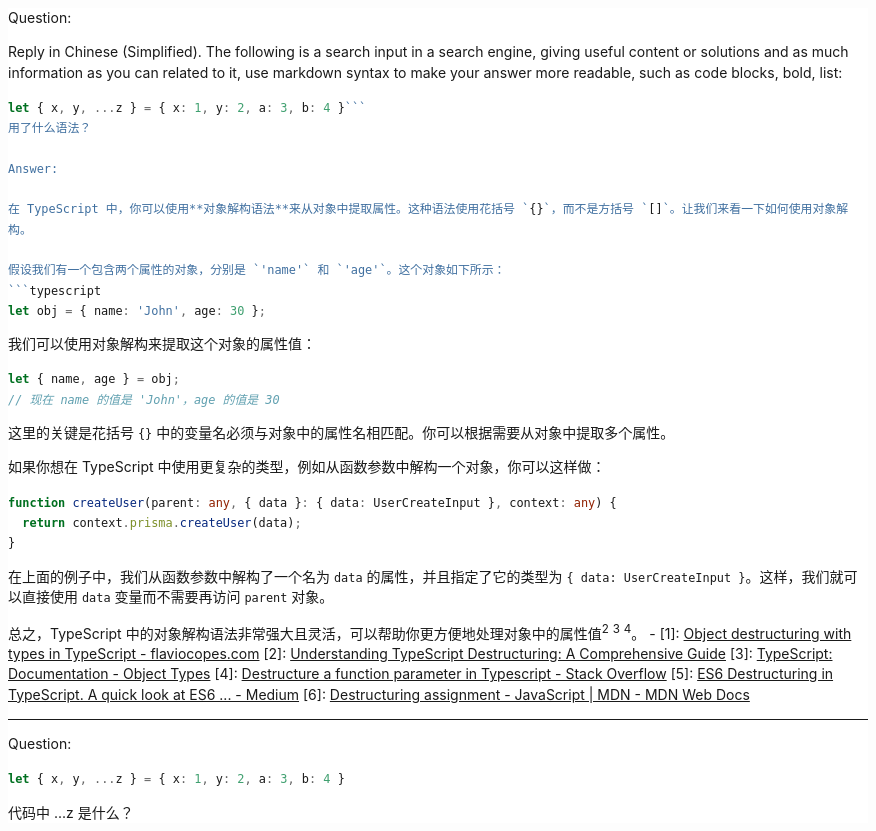 Question:

Reply in Chinese (Simplified).
The following is a search input in a search engine, giving useful content or solutions and as much information as you can related to it, use markdown syntax to make your answer more readable, such as code blocks, bold, list:
```TypeScript 
let { x, y, ...z } = { x: 1, y: 2, a: 3, b: 4 }``` 
用了什么语法？

Answer:

在 TypeScript 中，你可以使用**对象解构语法**来从对象中提取属性。这种语法使用花括号 `{}`，而不是方括号 `[]`。让我们来看一下如何使用对象解构。

假设我们有一个包含两个属性的对象，分别是 `'name'` 和 `'age'`。这个对象如下所示：
```typescript
let obj = { name: 'John', age: 30 };
```
我们可以使用对象解构来提取这个对象的属性值：
```typescript
let { name, age } = obj;
// 现在 name 的值是 'John'，age 的值是 30
```
这里的关键是花括号 `{}` 中的变量名必须与对象中的属性名相匹配。你可以根据需要从对象中提取多个属性。

如果你想在 TypeScript 中使用更复杂的类型，例如从函数参数中解构一个对象，你可以这样做：
```typescript
function createUser(parent: any, { data }: { data: UserCreateInput }, context: any) {
  return context.prisma.createUser(data);
}
```
在上面的例子中，我们从函数参数中解构了一个名为 `data` 的属性，并且指定了它的类型为 `{ data: UserCreateInput }`。这样，我们就可以直接使用 `data` 变量而不需要再访问 `parent` 对象。

总之，TypeScript 中的对象解构语法非常强大且灵活，可以帮助你更方便地处理对象中的属性值<sup>2</sup> <sup>3</sup> <sup>4</sup>。
\-
\[1]: [Object destructuring with types in TypeScript - flaviocopes.com](https://flaviocopes.com/typescript-object-destructuring/)
\[2]: [Understanding TypeScript Destructuring: A Comprehensive Guide](https://www.gyata.ai/typescript/typescript-destructuring/)
\[3]: [TypeScript: Documentation - Object Types](https://www.typescriptlang.org/docs/handbook/2/objects.html)
\[4]: [Destructure a function parameter in Typescript - Stack Overflow](https://stackoverflow.com/questions/54513548/destructure-a-function-parameter-in-typescript)
\[5]: [ES6 Destructuring in TypeScript. A quick look at ES6 ... - Medium](https://medium.com/@rileyhilliard/es6-destructuring-in-typescript-4c048a8e9e15)
\[6]: [Destructuring assignment - JavaScript | MDN - MDN Web Docs](https://developer.mozilla.org/en-US/docs/Web/JavaScript/Reference/Operators/Destructuring_assignment)

<hr/>

Question:

```TypeScript 
let { x, y, ...z } = { x: 1, y: 2, a: 3, b: 4 }
``` 
代码中 ...z 是什么？
